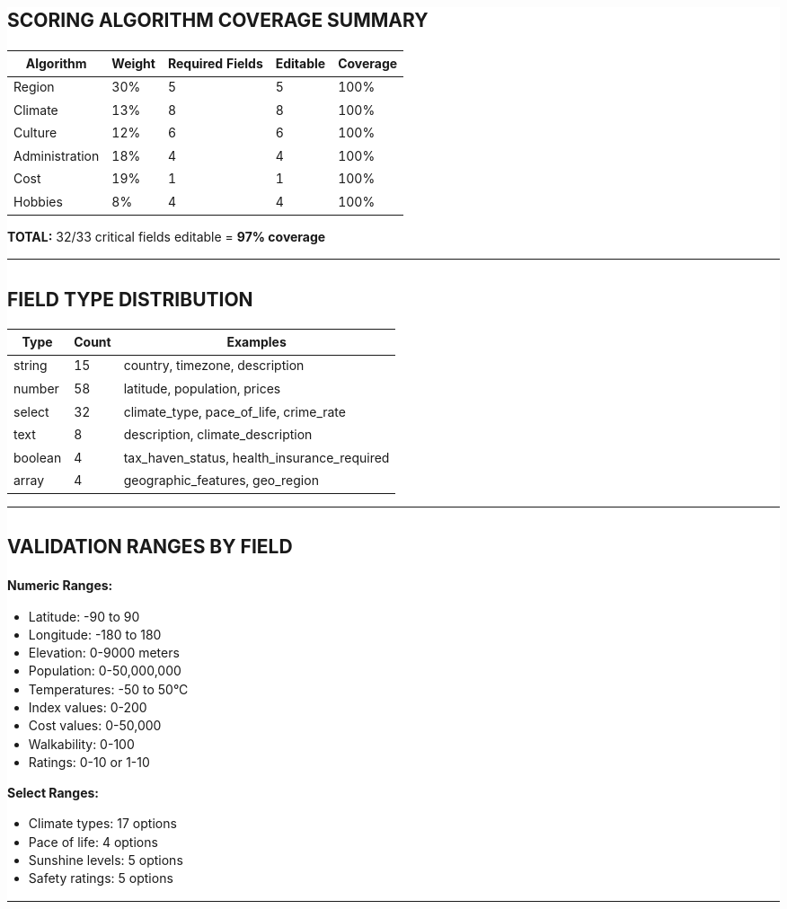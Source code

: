 
## SCORING ALGORITHM COVERAGE SUMMARY

| Algorithm | Weight | Required Fields | Editable | Coverage |
|-----------|--------|-----------------|----------|----------|
| Region | 30% | 5 | 5 | 100% |
| Climate | 13% | 8 | 8 | 100% |
| Culture | 12% | 6 | 6 | 100% |
| Administration | 18% | 4 | 4 | 100% |
| Cost | 19% | 1 | 1 | 100% |
| Hobbies | 8% | 4 | 4 | 100% |

**TOTAL:** 32/33 critical fields editable = **97% coverage**

---

## FIELD TYPE DISTRIBUTION

| Type | Count | Examples |
|------|-------|----------|
| string | 15 | country, timezone, description |
| number | 58 | latitude, population, prices |
| select | 32 | climate_type, pace_of_life, crime_rate |
| text | 8 | description, climate_description |
| boolean | 4 | tax_haven_status, health_insurance_required |
| array | 4 | geographic_features, geo_region |

---

## VALIDATION RANGES BY FIELD

**Numeric Ranges:**
- Latitude: -90 to 90
- Longitude: -180 to 180
- Elevation: 0-9000 meters
- Population: 0-50,000,000
- Temperatures: -50 to 50°C
- Index values: 0-200
- Cost values: 0-50,000
- Walkability: 0-100
- Ratings: 0-10 or 1-10

**Select Ranges:**
- Climate types: 17 options
- Pace of life: 4 options
- Sunshine levels: 5 options
- Safety ratings: 5 options

---